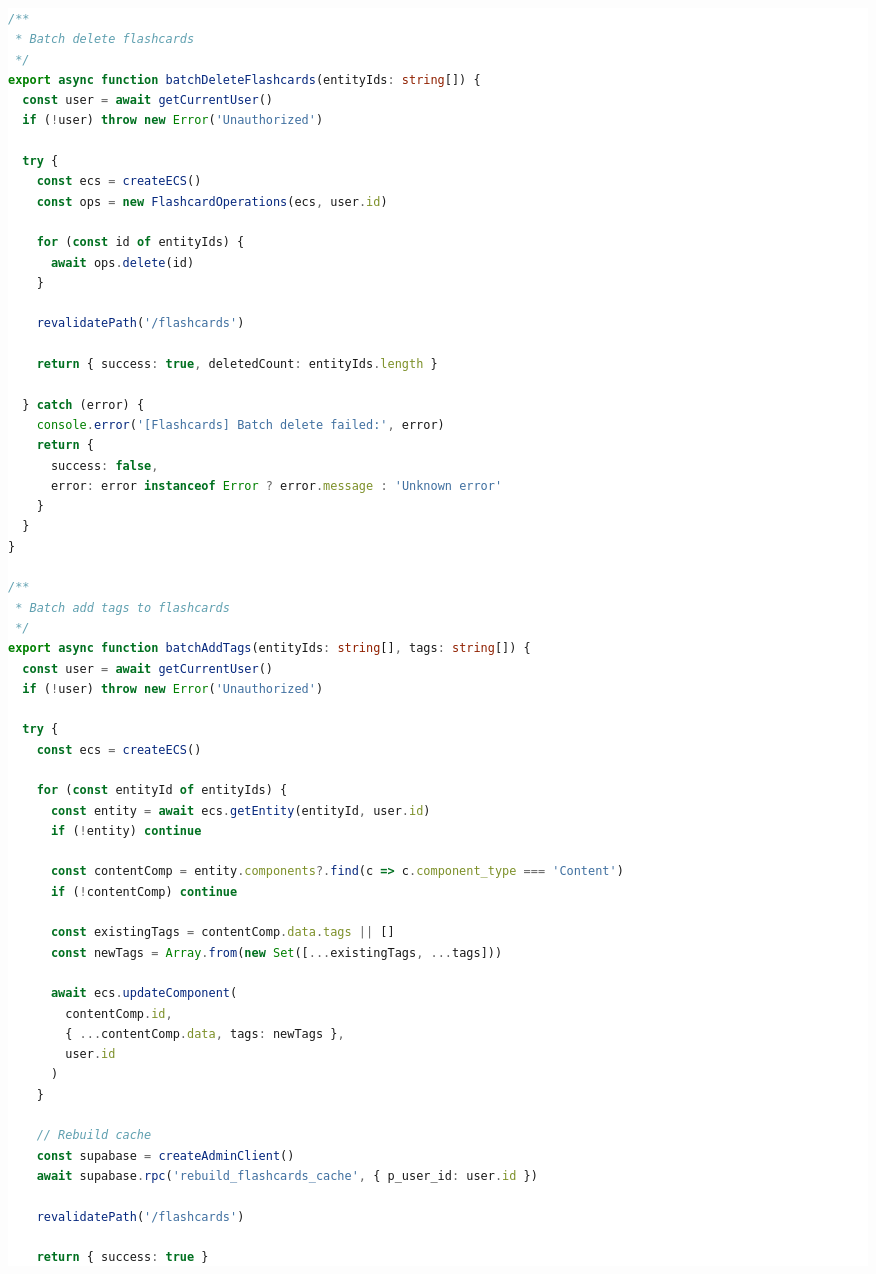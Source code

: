 ```typescript
/**
 * Batch delete flashcards
 */
export async function batchDeleteFlashcards(entityIds: string[]) {
  const user = await getCurrentUser()
  if (!user) throw new Error('Unauthorized')

  try {
    const ecs = createECS()
    const ops = new FlashcardOperations(ecs, user.id)

    for (const id of entityIds) {
      await ops.delete(id)
    }

    revalidatePath('/flashcards')

    return { success: true, deletedCount: entityIds.length }

  } catch (error) {
    console.error('[Flashcards] Batch delete failed:', error)
    return {
      success: false,
      error: error instanceof Error ? error.message : 'Unknown error'
    }
  }
}

/**
 * Batch add tags to flashcards
 */
export async function batchAddTags(entityIds: string[], tags: string[]) {
  const user = await getCurrentUser()
  if (!user) throw new Error('Unauthorized')

  try {
    const ecs = createECS()

    for (const entityId of entityIds) {
      const entity = await ecs.getEntity(entityId, user.id)
      if (!entity) continue

      const contentComp = entity.components?.find(c => c.component_type === 'Content')
      if (!contentComp) continue

      const existingTags = contentComp.data.tags || []
      const newTags = Array.from(new Set([...existingTags, ...tags]))

      await ecs.updateComponent(
        contentComp.id,
        { ...contentComp.data, tags: newTags },
        user.id
      )
    }

    // Rebuild cache
    const supabase = createAdminClient()
    await supabase.rpc('rebuild_flashcards_cache', { p_user_id: user.id })

    revalidatePath('/flashcards')

    return { success: true }

```